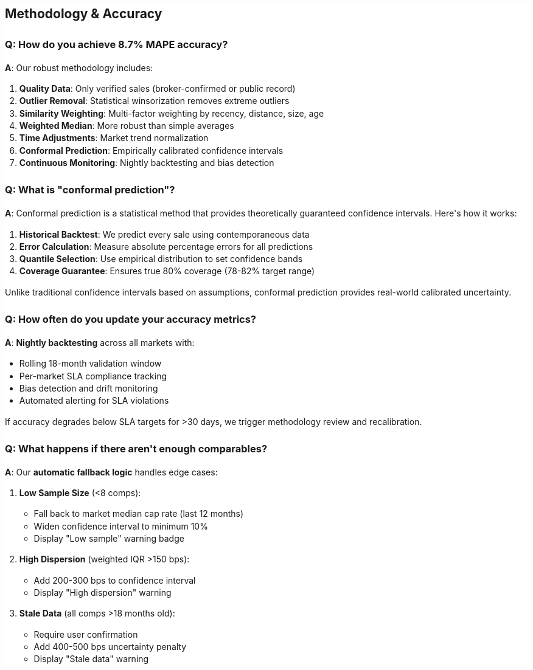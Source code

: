 
## Methodology & Accuracy

### Q: How do you achieve 8.7% MAPE accuracy?
**A**: Our robust methodology includes:

1. **Quality Data**: Only verified sales (broker-confirmed or public record)
2. **Outlier Removal**: Statistical winsorization removes extreme outliers
3. **Similarity Weighting**: Multi-factor weighting by recency, distance, size, age
4. **Weighted Median**: More robust than simple averages
5. **Time Adjustments**: Market trend normalization
6. **Conformal Prediction**: Empirically calibrated confidence intervals
7. **Continuous Monitoring**: Nightly backtesting and bias detection

### Q: What is "conformal prediction"?
**A**: Conformal prediction is a statistical method that provides theoretically guaranteed confidence intervals. Here's how it works:

1. **Historical Backtest**: We predict every sale using contemporaneous data
2. **Error Calculation**: Measure absolute percentage errors for all predictions  
3. **Quantile Selection**: Use empirical distribution to set confidence bands
4. **Coverage Guarantee**: Ensures true 80% coverage (78-82% target range)

Unlike traditional confidence intervals based on assumptions, conformal prediction provides real-world calibrated uncertainty.

### Q: How often do you update your accuracy metrics?
**A**: **Nightly backtesting** across all markets with:
- Rolling 18-month validation window
- Per-market SLA compliance tracking
- Bias detection and drift monitoring
- Automated alerting for SLA violations

If accuracy degrades below SLA targets for >30 days, we trigger methodology review and recalibration.

### Q: What happens if there aren't enough comparables?
**A**: Our **automatic fallback logic** handles edge cases:

1. **Low Sample Size** (<8 comps):
   - Fall back to market median cap rate (last 12 months)
   - Widen confidence interval to minimum 10%
   - Display "Low sample" warning badge

2. **High Dispersion** (weighted IQR >150 bps):
   - Add 200-300 bps to confidence interval
   - Display "High dispersion" warning

3. **Stale Data** (all comps >18 months old):
   - Require user confirmation
   - Add 400-500 bps uncertainty penalty
   - Display "Stale data" warning
